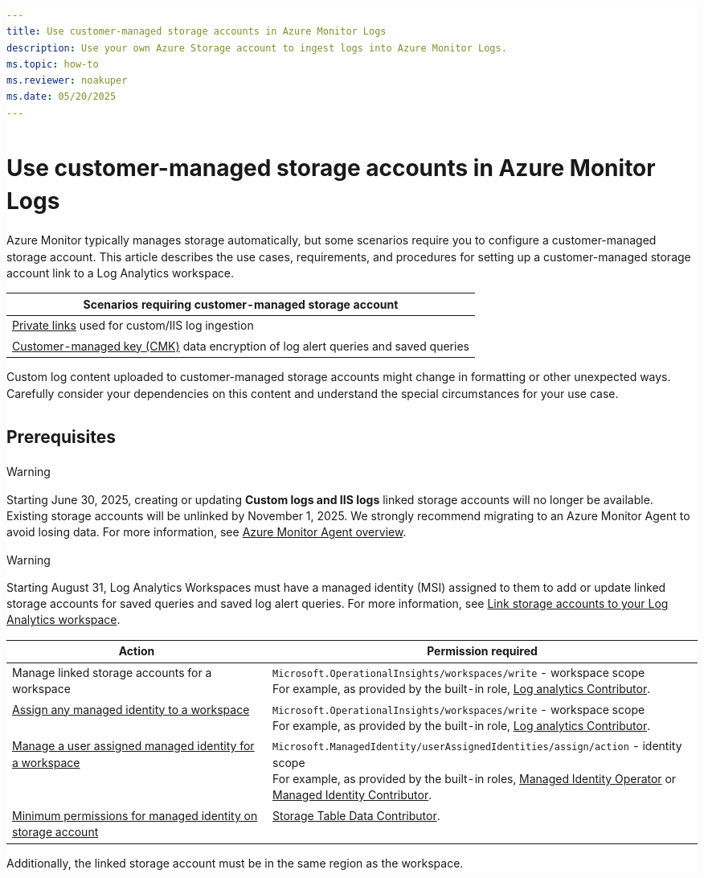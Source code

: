 ```yaml
---
title: Use customer-managed storage accounts in Azure Monitor Logs
description: Use your own Azure Storage account to ingest logs into Azure Monitor Logs.
ms.topic: how-to
ms.reviewer: noakuper
ms.date: 05/20/2025
---
```


# Use customer-managed storage accounts in Azure Monitor Logs

Azure Monitor typically manages storage automatically, but some scenarios require you to configure a customer-managed storage account. This article describes the use cases, requirements, and procedures for setting up a customer-managed storage account link to a Log Analytics workspace.

| Scenarios requiring customer-managed storage account |
|---|
| [Private links](#private-links) used for custom/IIS log ingestion |
| [Customer-managed key (CMK)](#customer-managed-key-data-encryption) data encryption of log alert queries and saved queries |

Custom log content uploaded to customer-managed storage accounts might change in formatting or other unexpected ways. Carefully consider your dependencies on this content and understand the special circumstances for your use case.

## Prerequisites

> [!WARNING]
> Starting June 30, 2025, creating or updating **Custom logs and IIS logs** linked storage accounts will no longer be available. Existing storage accounts will be unlinked by November 1, 2025. We strongly recommend migrating to an Azure Monitor Agent to avoid losing data. For more information, see [Azure Monitor Agent overview](../agents/azure-monitor-agent-overview.md).

> [!WARNING]
> Starting August 31, Log Analytics Workspaces must have a managed identity (MSI) assigned to them to add or update linked storage accounts for saved queries and saved log alert queries. For more information, see [Link storage accounts to your Log Analytics workspace](#link-storage-accounts-to-your-log-analytics-workspace).

| Action | Permission required |
|---|---|
| Manage linked storage accounts for a workspace | `Microsoft.OperationalInsights/workspaces/write` - workspace scope</br>For example, as provided by the built-in role, [Log analytics Contributor](manage-access.md#log-analytics-contributor). |
| <a id="assignidentity"></a>[Assign any managed identity to a workspace](#add-a-role-assignment) | `Microsoft.OperationalInsights/workspaces/write` - workspace scope</br>For example, as provided by the built-in role, [Log analytics Contributor](manage-access.md#log-analytics-contributor). |
| <a id="userassigned"></a>[Manage a user assigned managed identity for a workspace](#add-a-role-assignment) | `Microsoft.ManagedIdentity/userAssignedIdentities/assign/action` - identity scope</br>For example, as provided by the built-in roles, [Managed Identity Operator](/azure/role-based-access-control/built-in-roles#managed-identity-operator) or [Managed Identity Contributor](/azure/role-based-access-control/built-in-roles#managed-identity-contributor). |
| [Minimum permissions for managed identity on storage account](#add-a-role-assignment) | [Storage Table Data Contributor](/azure/role-based-access-control/built-in-roles/storage#storage-table-data-contributor). |

Additionally, the linked storage account must be in the same region as the workspace.
